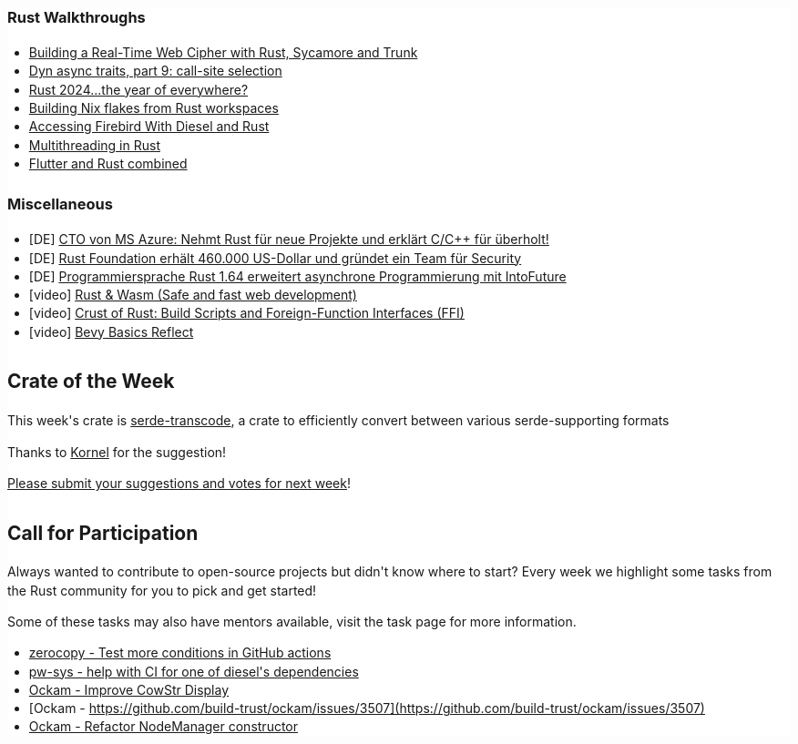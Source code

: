 ### Rust Walkthroughs
* [Building a Real-Time Web Cipher with Rust, Sycamore and Trunk](https://rsdlt.github.io/posts/rust-sycamore-trunk-wasm-iterators-vigenere-cipher/)
* [Dyn async traits, part 9: call-site selection](https://smallcultfollowing.com/babysteps/blog/2022/09/21/dyn-async-traits-part-9-callee-site-selection/)
* [Rust 2024...the year of everywhere?](https://smallcultfollowing.com/babysteps/blog/2022/09/22/rust-2024-the-year-of-everywhere/)
* [Building Nix flakes from Rust workspaces](https://www.tweag.io/blog/2022-09-22-rust-nix/)
* [Accessing Firebird With Diesel and Rust](https://betterprogramming.pub/diesel-firebird-en-a4d00e793e1d)
* [Multithreading in Rust](https://kerkour.com/multithreading-in-rust)
* [Flutter and Rust combined](https://blog.argonauths.eu/2022/09/26/flutter-and-rust-combined-creating-a-plugin-to-support-various-operating-systems/)

### Miscellaneous
* [DE] [CTO von MS Azure: Nehmt Rust für neue Projekte und erklärt C/C++ für überholt!](https://www.heise.de/news/CTO-von-MS-Azure-Nehmt-Rust-fuer-neue-Projekte-und-erklaert-C-C-fuer-ueberholt-7269887.html)
* [DE] [Rust Foundation erhält 460.000 US-Dollar und gründet ein Team für Security](https://www.heise.de/news/Rust-Foundation-erhaelt-460-000-US-Dollar-und-gruendet-ein-Team-fuer-Security-7264511.html)
* [DE] [Programmiersprache Rust 1.64 erweitert asynchrone Programmierung mit IntoFuture](https://www.heise.de/news/Programmiersprache-Rust-1-64-erweitert-asynchrone-Programmierung-mit-IntoFuture-7273465.html)
* [video] [Rust & Wasm (Safe and fast web development)](https://www.youtube.com/watch?v=P4LMfkFLRsI)
* [video] [Crust of Rust: Build Scripts and Foreign-Function Interfaces (FFI)](https://www.youtube.com/watch?v=pePqWoTnSmQ)
* [video] [Bevy Basics Reflect](https://www.youtube.com/watch?v=7JYyqVlEjKE)

## Crate of the Week

This week's crate is [serde-transcode](https://docs.rs/serde-transcode), a crate to efficiently convert between various serde-supporting formats

Thanks to [Kornel](https://users.rust-lang.org/t/crate-of-the-week/2704/1109) for the suggestion!

[Please submit your suggestions and votes for next week][submit_crate]!

[submit_crate]: https://users.rust-lang.org/t/crate-of-the-week/2704

## Call for Participation

Always wanted to contribute to open-source projects but didn't know where to start?
Every week we highlight some tasks from the Rust community for you to pick and get started!

Some of these tasks may also have mentors available, visit the task page for more information.

* [zerocopy - Test more conditions in GitHub actions](https://github.com/google/zerocopy/issues/12)
* [pw-sys - help with CI for one of diesel's dependencies](https://github.com/sgrif/pq-sys/issues/42)
* [Ockam - Improve CowStr Display](https://github.com/build-trust/ockam/issues/3531)
* [Ockam - https://github.com/build-trust/ockam/issues/3507](https://github.com/build-trust/ockam/issues/3507)
* [Ockam - Refactor NodeManager constructor](https://github.com/build-trust/ockam/issues/3527)


[guidelines]: https://users.rust-lang.org/t/twir-call-for-participation/4821
[merged]: https://github.com/search?q=is%3Apr+org%3Arust-lang+is%3Amerged+merged%3A2022-09-12..2022-09-19
[calendar]: https://www.google.com/calendar/embed?src=apd9vmbc22egenmtu5l6c5jbfc%40group.calendar.google.com
[community]: mailto:community-team@rust-lang.org